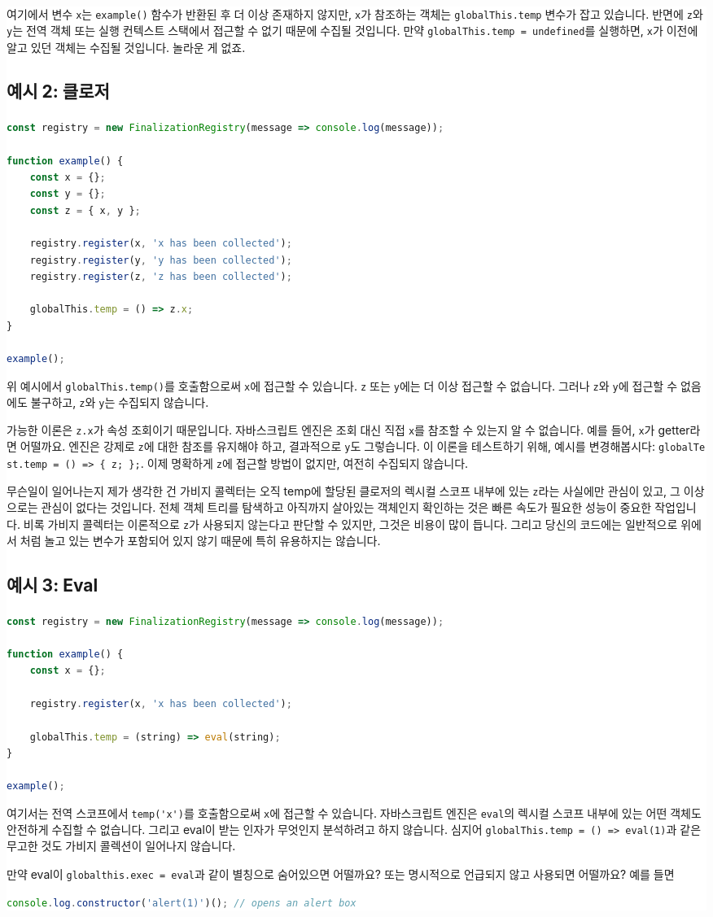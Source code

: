 여기에서 변수 `x`는 `example()` 함수가 반환된 후 더 이상 존재하지 않지만, `x`가 참조하는 객체는 `globalThis.temp` 변수가 잡고 있습니다. 반면에 `z`와 `y`는 전역 객체 또는 실행 컨텍스트 스택에서 접근할 수 없기 때문에 수집될 것입니다. 만약 `globalThis.temp = undefined`를 실행하면, `x`가 이전에 알고 있던 객체는 수집될 것입니다. 놀라운 게 없죠.

## 예시 2: 클로저
```javascript
const registry = new FinalizationRegistry(message => console.log(message));

function example() {
    const x = {};
    const y = {};
    const z = { x, y };

    registry.register(x, 'x has been collected');
    registry.register(y, 'y has been collected');
    registry.register(z, 'z has been collected');

    globalThis.temp = () => z.x;
}

example();
```
위 예시에서 `globalThis.temp()`를 호출함으로써 `x`에 접근할 수 있습니다. `z` 또는 `y`에는 더 이상 접근할 수 없습니다. 그러나 `z`와 `y`에 접근할 수 없음에도 불구하고, `z`와 `y`는 수집되지 않습니다. 

가능한 이론은 `z.x`가 속성 조회이기 때문입니다. 자바스크립트 엔진은 조회 대신 직접 `x`를 참조할 수 있는지 알 수 없습니다. 예를 들어, `x`가 getter라면 어떨까요. 엔진은 강제로 `z`에 대한 참조를 유지해야 하고, 결과적으로 `y`도 그렇습니다. 이 이론을 테스트하기 위해, 예시를 변경해봅시다: `globalTest.temp = () => { z; };`. 이제 명확하게 `z`에 접근할 방법이 없지만, 여전히 수집되지 않습니다.

무슨일이 일어나는지 제가 생각한 건 가비지 콜렉터는 오직 temp에 할당된 클로저의 렉시컬 스코프 내부에 있는 `z`라는 사실에만 관심이 있고, 그 이상으로는 관심이 없다는 것입니다. 전체 객체 트리를 탐색하고 아직까지 살아있는 객체인지 확인하는 것은 빠른 속도가 필요한 성능이 중요한 작업입니다. 비록 가비지 콜렉터는 이론적으로 `z`가 사용되지 않는다고 판단할 수 있지만, 그것은 비용이 많이 듭니다. 그리고 당신의 코드에는 일반적으로 위에서 처럼 놀고 있는 변수가 포함되어 있지 않기 때문에 특히 유용하지는 않습니다.

## 예시 3: Eval
```javascript
const registry = new FinalizationRegistry(message => console.log(message));

function example() {
    const x = {};

    registry.register(x, 'x has been collected');

    globalThis.temp = (string) => eval(string);
}

example();
```
여기서는 전역 스코프에서 `temp('x')`를 호출함으로써 `x`에 접근할 수 있습니다. 자바스크립트 엔진은 `eval`의 렉시컬 스코프 내부에 있는 어떤 객체도 안전하게 수집할 수 없습니다. 그리고 eval이 받는 인자가 무엇인지 분석하려고 하지 않습니다. 심지어 `globalThis.temp = () => eval(1)`과 같은 무고한 것도 가비지 콜렉션이 일어나지 않습니다.

만약 eval이 `globalthis.exec = eval`과 같이 별칭으로 숨어있으면 어떨까요? 또는 명시적으로 언급되지 않고 사용되면 어떨까요? 예를 들면 
```javascript
console.log.constructor('alert(1)')(); // opens an alert box
```
